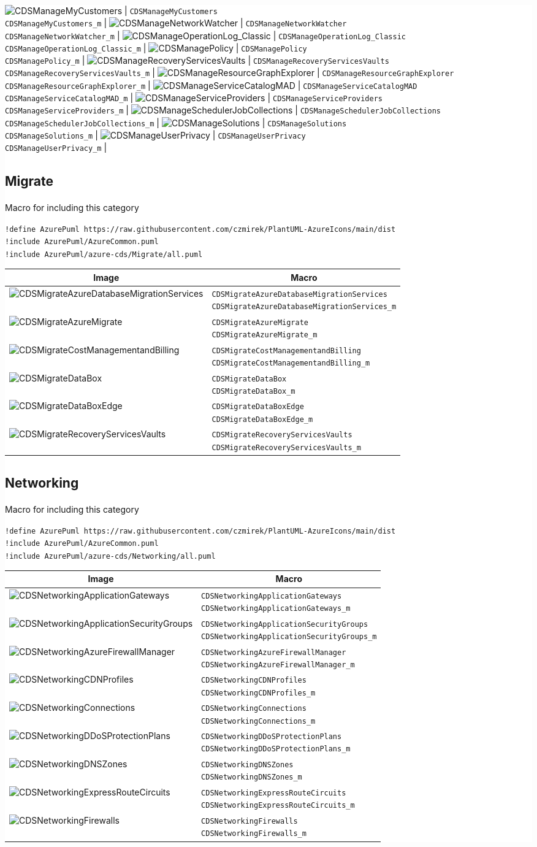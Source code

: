 ![CDSManageMyCustomers](Manage/CDSManageMyCustomers_tbg.png) | `CDSManageMyCustomers`<br>`CDSManageMyCustomers_m` |
![CDSManageNetworkWatcher](Manage/CDSManageNetworkWatcher_tbg.png) | `CDSManageNetworkWatcher`<br>`CDSManageNetworkWatcher_m` |
![CDSManageOperationLog_Classic](Manage/CDSManageOperationLog_Classic_tbg.png) | `CDSManageOperationLog_Classic`<br>`CDSManageOperationLog_Classic_m` |
![CDSManagePolicy](Manage/CDSManagePolicy_tbg.png) | `CDSManagePolicy`<br>`CDSManagePolicy_m` |
![CDSManageRecoveryServicesVaults](Manage/CDSManageRecoveryServicesVaults_tbg.png) | `CDSManageRecoveryServicesVaults`<br>`CDSManageRecoveryServicesVaults_m` |
![CDSManageResourceGraphExplorer](Manage/CDSManageResourceGraphExplorer_tbg.png) | `CDSManageResourceGraphExplorer`<br>`CDSManageResourceGraphExplorer_m` |
![CDSManageServiceCatalogMAD](Manage/CDSManageServiceCatalogMAD_tbg.png) | `CDSManageServiceCatalogMAD`<br>`CDSManageServiceCatalogMAD_m` |
![CDSManageServiceProviders](Manage/CDSManageServiceProviders_tbg.png) | `CDSManageServiceProviders`<br>`CDSManageServiceProviders_m` |
![CDSManageSchedulerJobCollections](Manage/CDSManageSchedulerJobCollections_tbg.png) | `CDSManageSchedulerJobCollections`<br>`CDSManageSchedulerJobCollections_m` |
![CDSManageSolutions](Manage/CDSManageSolutions_tbg.png) | `CDSManageSolutions`<br>`CDSManageSolutions_m` |
![CDSManageUserPrivacy](Manage/CDSManageUserPrivacy_tbg.png) | `CDSManageUserPrivacy`<br>`CDSManageUserPrivacy_m` |


## Migrate

Macro for including this category
```
!define AzurePuml https://raw.githubusercontent.com/czmirek/PlantUML-AzureIcons/main/dist
!include AzurePuml/AzureCommon.puml
!include AzurePuml/azure-cds/Migrate/all.puml
```
Image | Macro
| --- | ---
![CDSMigrateAzureDatabaseMigrationServices](Migrate/CDSMigrateAzureDatabaseMigrationServices_tbg.png) | `CDSMigrateAzureDatabaseMigrationServices`<br>`CDSMigrateAzureDatabaseMigrationServices_m` |
![CDSMigrateAzureMigrate](Migrate/CDSMigrateAzureMigrate_tbg.png) | `CDSMigrateAzureMigrate`<br>`CDSMigrateAzureMigrate_m` |
![CDSMigrateCostManagementandBilling](Migrate/CDSMigrateCostManagementandBilling_tbg.png) | `CDSMigrateCostManagementandBilling`<br>`CDSMigrateCostManagementandBilling_m` |
![CDSMigrateDataBox](Migrate/CDSMigrateDataBox_tbg.png) | `CDSMigrateDataBox`<br>`CDSMigrateDataBox_m` |
![CDSMigrateDataBoxEdge](Migrate/CDSMigrateDataBoxEdge_tbg.png) | `CDSMigrateDataBoxEdge`<br>`CDSMigrateDataBoxEdge_m` |
![CDSMigrateRecoveryServicesVaults](Migrate/CDSMigrateRecoveryServicesVaults_tbg.png) | `CDSMigrateRecoveryServicesVaults`<br>`CDSMigrateRecoveryServicesVaults_m` |


## Networking

Macro for including this category
```
!define AzurePuml https://raw.githubusercontent.com/czmirek/PlantUML-AzureIcons/main/dist
!include AzurePuml/AzureCommon.puml
!include AzurePuml/azure-cds/Networking/all.puml
```
Image | Macro
| --- | ---
![CDSNetworkingApplicationGateways](Networking/CDSNetworkingApplicationGateways_tbg.png) | `CDSNetworkingApplicationGateways`<br>`CDSNetworkingApplicationGateways_m` |
![CDSNetworkingApplicationSecurityGroups](Networking/CDSNetworkingApplicationSecurityGroups_tbg.png) | `CDSNetworkingApplicationSecurityGroups`<br>`CDSNetworkingApplicationSecurityGroups_m` |
![CDSNetworkingAzureFirewallManager](Networking/CDSNetworkingAzureFirewallManager_tbg.png) | `CDSNetworkingAzureFirewallManager`<br>`CDSNetworkingAzureFirewallManager_m` |
![CDSNetworkingCDNProfiles](Networking/CDSNetworkingCDNProfiles_tbg.png) | `CDSNetworkingCDNProfiles`<br>`CDSNetworkingCDNProfiles_m` |
![CDSNetworkingConnections](Networking/CDSNetworkingConnections_tbg.png) | `CDSNetworkingConnections`<br>`CDSNetworkingConnections_m` |
![CDSNetworkingDDoSProtectionPlans](Networking/CDSNetworkingDDoSProtectionPlans_tbg.png) | `CDSNetworkingDDoSProtectionPlans`<br>`CDSNetworkingDDoSProtectionPlans_m` |
![CDSNetworkingDNSZones](Networking/CDSNetworkingDNSZones_tbg.png) | `CDSNetworkingDNSZones`<br>`CDSNetworkingDNSZones_m` |
![CDSNetworkingExpressRouteCircuits](Networking/CDSNetworkingExpressRouteCircuits_tbg.png) | `CDSNetworkingExpressRouteCircuits`<br>`CDSNetworkingExpressRouteCircuits_m` |
![CDSNetworkingFirewalls](Networking/CDSNetworkingFirewalls_tbg.png) | `CDSNetworkingFirewalls`<br>`CDSNetworkingFirewalls_m` |